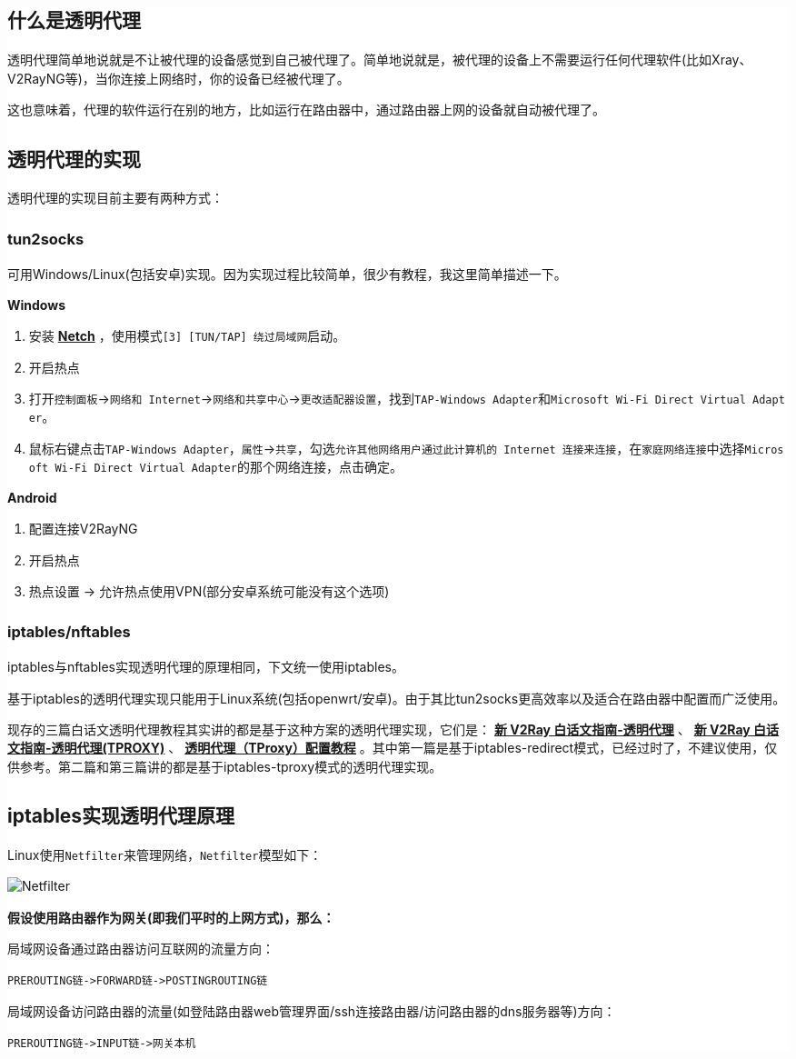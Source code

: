 ## 什么是透明代理
透明代理简单地说就是不让被代理的设备感觉到自己被代理了。简单地说就是，被代理的设备上不需要运行任何代理软件(比如Xray、V2RayNG等)，当你连接上网络时，你的设备已经被代理了。

这也意味着，代理的软件运行在别的地方，比如运行在路由器中，通过路由器上网的设备就自动被代理了。
## 透明代理的实现
透明代理的实现目前主要有两种方式：

### tun2socks

可用Windows/Linux(包括安卓)实现。因为实现过程比较简单，很少有教程，我这里简单描述一下。

**Windows**

1. 安装 **[Netch](https://github.com/NetchX/Netch/releases)** ，使用模式`[3] [TUN/TAP] 绕过局域网`启动。

2. 开启热点

3. 打开`控制面板`->`网络和 Internet`->`网络和共享中心`->`更改适配器设置`，找到`TAP-Windows Adapter`和`Microsoft Wi-Fi Direct Virtual Adapter`。

4. 鼠标右键点击`TAP-Windows Adapter`，`属性`->`共享`，勾选`允许其他网络用户通过此计算机的 Internet 连接来连接`，在`家庭网络连接`中选择`Microsoft Wi-Fi Direct Virtual Adapter`的那个网络连接，点击确定。

**Android**

1. 配置连接V2RayNG

2. 开启热点

3. 热点设置 -> 允许热点使用VPN(部分安卓系统可能没有这个选项)

### iptables/nftables

iptables与nftables实现透明代理的原理相同，下文统一使用iptables。

基于iptables的透明代理实现只能用于Linux系统(包括openwrt/安卓)。由于其比tun2socks更高效率以及适合在路由器中配置而广泛使用。

现存的三篇白话文透明代理教程其实讲的都是基于这种方案的透明代理实现，它们是： **[新 V2Ray 白话文指南-透明代理](https://guide.v2fly.org/app/transparent_proxy.html)** 、 **[新 V2Ray 白话文指南-透明代理(TPROXY)](https://guide.v2fly.org/app/tproxy.html)** 、 **[透明代理（TProxy）配置教程](../../tproxy)** 。其中第一篇是基于iptables-redirect模式，已经过时了，不建议使用，仅供参考。第二篇和第三篇讲的都是基于iptables-tproxy模式的透明代理实现。

## iptables实现透明代理原理
Linux使用`Netfilter`来管理网络，`Netfilter`模型如下：

![Netfilter](../netfilter.png)

**假设使用路由器作为网关(即我们平时的上网方式)，那么：**

局域网设备通过路由器访问互联网的流量方向：

`PREROUTING链->FORWARD链->POSTINGROUTING链`

局域网设备访问路由器的流量(如登陆路由器web管理界面/ssh连接路由器/访问路由器的dns服务器等)方向：

`PREROUTING链->INPUT链->网关本机`
